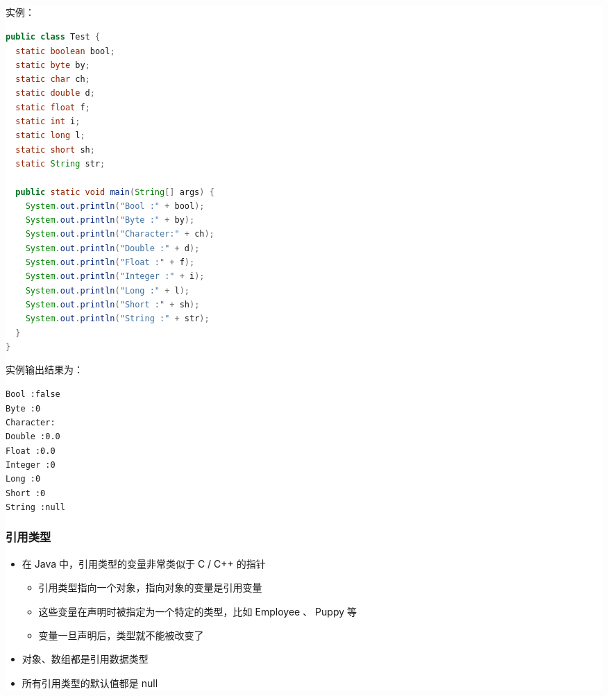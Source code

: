 实例：

```java
public class Test {
  static boolean bool;
  static byte by;
  static char ch;
  static double d;
  static float f;
  static int i;
  static long l;
  static short sh;
  static String str;

  public static void main(String[] args) {
    System.out.println("Bool :" + bool);
    System.out.println("Byte :" + by);
    System.out.println("Character:" + ch);
    System.out.println("Double :" + d);
    System.out.println("Float :" + f);
    System.out.println("Integer :" + i);
    System.out.println("Long :" + l);
    System.out.println("Short :" + sh);
    System.out.println("String :" + str);
  }
}
```

实例输出结果为：

```
Bool :false
Byte :0
Character:
Double :0.0
Float :0.0
Integer :0
Long :0
Short :0
String :null
```

### 引用类型

- 在 Java 中，引用类型的变量非常类似于 C / C++ 的指针

  - 引用类型指向一个对象，指向对象的变量是引用变量

  - 这些变量在声明时被指定为一个特定的类型，比如 Employee 、 Puppy 等

  - 变量一旦声明后，类型就不能被改变了

- 对象、数组都是引用数据类型

- 所有引用类型的默认值都是 null

